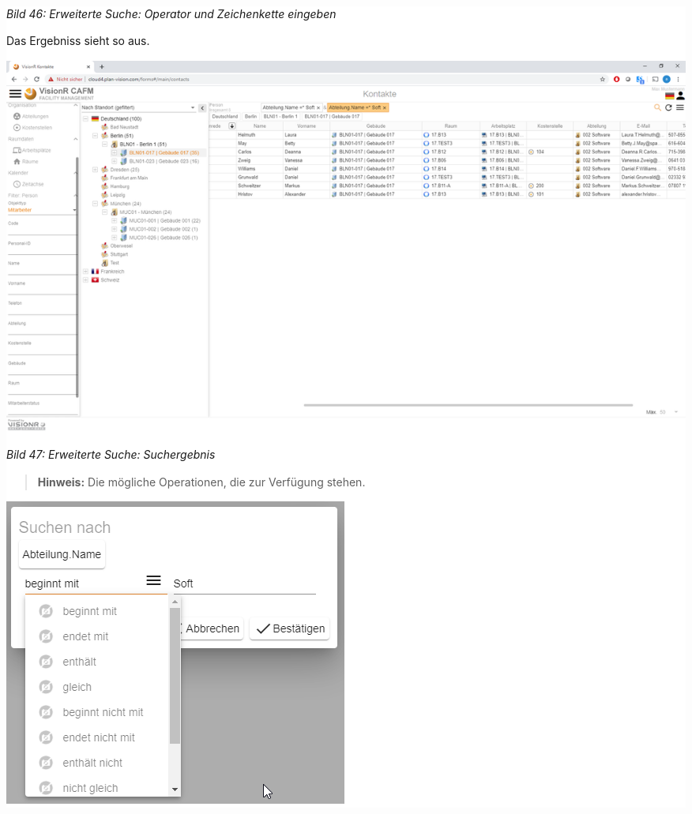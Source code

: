 *Bild 46: Erweiterte Suche: Operator und Zeichenkette eingeben*

Das Ergebniss sieht so aus.

![Forms Suche erweitert 5](_images/general/Suchleiste_erweitert5.png "Forms erweiterte Suche Ergebnis")

*Bild 47: Erweiterte Suche: Suchergebnis*

>**Hinweis:** Die mögliche Operationen, die zur Verfügung stehen. 

![Forms Suche erweitert 6](_images/general/Suchleiste_erweitert6.png "Forms erweiterte Suche mögliche Operatoren")
